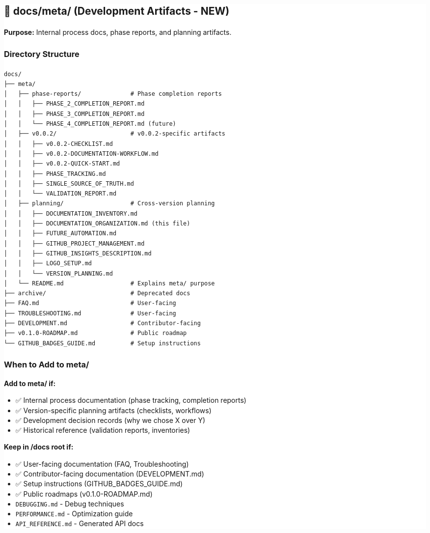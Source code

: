 
## 📂 docs/meta/ (Development Artifacts - NEW)

**Purpose:** Internal process docs, phase reports, and planning artifacts.

### Directory Structure

```
docs/
├── meta/
│   ├── phase-reports/              # Phase completion reports
│   │   ├── PHASE_2_COMPLETION_REPORT.md
│   │   ├── PHASE_3_COMPLETION_REPORT.md
│   │   └── PHASE_4_COMPLETION_REPORT.md (future)
│   ├── v0.0.2/                     # v0.0.2-specific artifacts
│   │   ├── v0.0.2-CHECKLIST.md
│   │   ├── v0.0.2-DOCUMENTATION-WORKFLOW.md
│   │   ├── v0.0.2-QUICK-START.md
│   │   ├── PHASE_TRACKING.md
│   │   ├── SINGLE_SOURCE_OF_TRUTH.md
│   │   └── VALIDATION_REPORT.md
│   ├── planning/                   # Cross-version planning
│   │   ├── DOCUMENTATION_INVENTORY.md
│   │   ├── DOCUMENTATION_ORGANIZATION.md (this file)
│   │   ├── FUTURE_AUTOMATION.md
│   │   ├── GITHUB_PROJECT_MANAGEMENT.md
│   │   ├── GITHUB_INSIGHTS_DESCRIPTION.md
│   │   ├── LOGO_SETUP.md
│   │   └── VERSION_PLANNING.md
│   └── README.md                   # Explains meta/ purpose
├── archive/                        # Deprecated docs
├── FAQ.md                          # User-facing
├── TROUBLESHOOTING.md              # User-facing
├── DEVELOPMENT.md                  # Contributor-facing
├── v0.1.0-ROADMAP.md               # Public roadmap
└── GITHUB_BADGES_GUIDE.md          # Setup instructions
```

### When to Add to meta/

**Add to meta/ if:**
- ✅ Internal process documentation (phase tracking, completion reports)
- ✅ Version-specific planning artifacts (checklists, workflows)
- ✅ Development decision records (why we chose X over Y)
- ✅ Historical reference (validation reports, inventories)

**Keep in /docs root if:**
- ✅ User-facing documentation (FAQ, Troubleshooting)
- ✅ Contributor-facing documentation (DEVELOPMENT.md)
- ✅ Setup instructions (GITHUB_BADGES_GUIDE.md)
- ✅ Public roadmaps (v0.1.0-ROADMAP.md)
- `DEBUGGING.md` - Debug techniques
- `PERFORMANCE.md` - Optimization guide
- `API_REFERENCE.md` - Generated API docs
